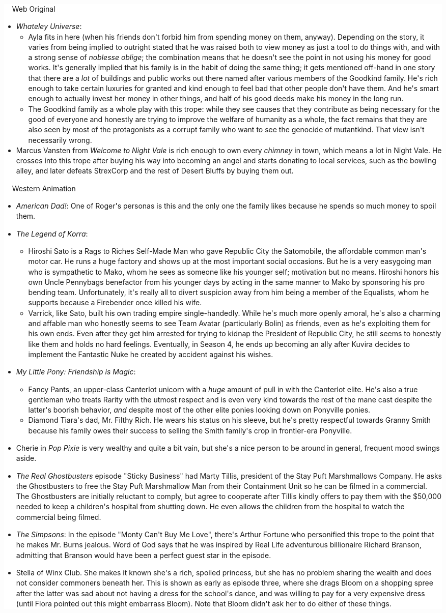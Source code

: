     Web Original 

-   _Whateley Universe_:
    -   Ayla fits in here (when his friends don't forbid him from spending money on them, anyway). Depending on the story, it varies from being implied to outright stated that he was raised both to view money as just a tool to do things with, and with a strong sense of _noblesse oblige_; the combination means that he doesn't see the point in not using his money for good works. It's generally implied that his family is in the habit of doing the same thing; it gets mentioned off-hand in one story that there are a _lot_ of buildings and public works out there named after various members of the Goodkind family. He's rich enough to take certain luxuries for granted and kind enough to feel bad that other people don't have them. And he's smart enough to actually invest her money in other things, and half of his good deeds make his money in the long run.
    -   The Goodkind family as a whole play with this trope: while they see causes that they contribute as being necessary for the good of everyone and honestly are trying to improve the welfare of humanity as a whole, the fact remains that they are also seen by most of the protagonists as a corrupt family who want to see the genocide of mutantkind. That view isn't necessarily wrong.
-   Marcus Vansten from _Welcome to Night Vale_ is rich enough to own every _chimney_ in town, which means a lot in Night Vale. He crosses into this trope after buying his way into becoming an angel and starts donating to local services, such as the bowling alley, and later defeats StrexCorp and the rest of Desert Bluffs by buying them out.

    Western Animation 

-   _American Dad!_: One of Roger's personas is this and the only one the family likes because he spends so much money to spoil them.

-   _The Legend of Korra_:
    -   Hiroshi Sato is a Rags to Riches Self-Made Man who gave Republic City the Satomobile, the affordable common man's motor car. He runs a huge factory and shows up at the most important social occasions. But he is a very easygoing man who is sympathetic to Mako, whom he sees as someone like his younger self; motivation but no means. Hiroshi honors his own Uncle Pennybags benefactor from his younger days by acting in the same manner to Mako by sponsoring his pro bending team. Unfortunately, it's really all to divert suspicion away from him being a member of the Equalists, whom he supports because a Firebender once killed his wife.
    -   Varrick, like Sato, built his own trading empire single-handedly. While he's much more openly amoral, he's also a charming and affable man who honestly seems to see Team Avatar (particularly Bolin) as friends, even as he's exploiting them for his own ends. Even after they get him arrested for trying to kidnap the President of Republic City, he still seems to honestly like them and holds no hard feelings. Eventually, in Season 4, he ends up becoming an ally after Kuvira decides to implement the Fantastic Nuke he created by accident against his wishes.
-   _My Little Pony: Friendship is Magic_:
    -   Fancy Pants, an upper-class Canterlot unicorn with a _huge_ amount of pull in with the Canterlot elite. He's also a true gentleman who treats Rarity with the utmost respect and is even very kind towards the rest of the mane cast despite the latter's boorish behavior, _and_ despite most of the other elite ponies looking down on Ponyville ponies.
    -   Diamond Tiara's dad, Mr. Filthy Rich. He wears his status on his sleeve, but he's pretty respectful towards Granny Smith because his family owes their success to selling the Smith family's crop in frontier-era Ponyville.
-   Cherie in _Pop Pixie_ is very wealthy and quite a bit vain, but she's a nice person to be around in general, frequent mood swings aside.
-   _The Real Ghostbusters_ episode "Sticky Business" had Marty Tillis, president of the Stay Puft Marshmallows Company. He asks the Ghostbusters to free the Stay Puft Marshmallow Man from their Containment Unit so he can be filmed in a commercial. The Ghostbusters are initially reluctant to comply, but agree to cooperate after Tillis kindly offers to pay them with the $50,000 needed to keep a children's hospital from shutting down. He even allows the children from the hospital to watch the commercial being filmed.
-   _The Simpsons_: In the episode "Monty Can't Buy Me Love", there's Arthur Fortune who personified this trope to the point that he makes Mr. Burns jealous. Word of God says that he was inspired by Real Life adventurous billionaire Richard Branson, admitting that Branson would have been a perfect guest star in the episode.
-   Stella of Winx Club. She makes it known she's a rich, spoiled princess, but she has no problem sharing the wealth and does not consider commoners beneath her. This is shown as early as episode three, where she drags Bloom on a shopping spree after the latter was sad about not having a dress for the school's dance, and was willing to pay for a very expensive dress (until Flora pointed out this might embarrass Bloom). Note that Bloom didn't ask her to do either of these things.